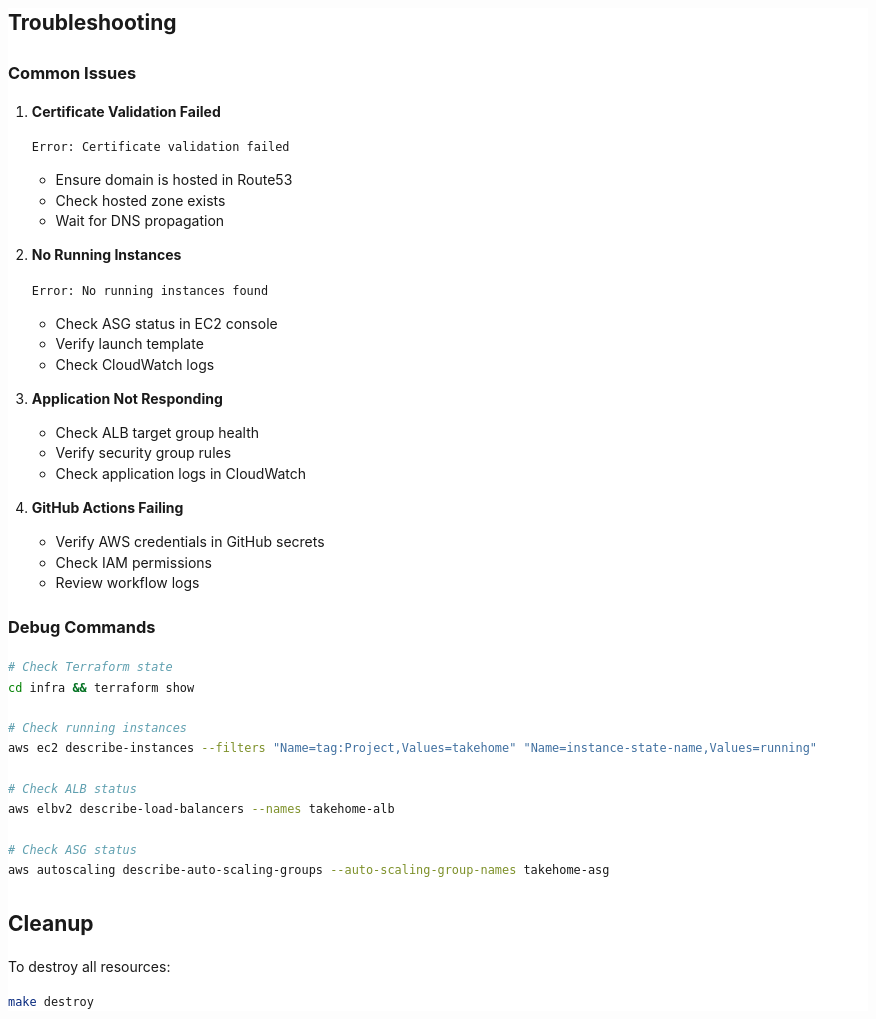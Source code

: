 ## Troubleshooting

### Common Issues

1. **Certificate Validation Failed**
   ```
   Error: Certificate validation failed
   ```
   - Ensure domain is hosted in Route53
   - Check hosted zone exists
   - Wait for DNS propagation

2. **No Running Instances**
   ```
   Error: No running instances found
   ```
   - Check ASG status in EC2 console
   - Verify launch template
   - Check CloudWatch logs

3. **Application Not Responding**
   - Check ALB target group health
   - Verify security group rules
   - Check application logs in CloudWatch

4. **GitHub Actions Failing**
   - Verify AWS credentials in GitHub secrets
   - Check IAM permissions
   - Review workflow logs

### Debug Commands

```bash
# Check Terraform state
cd infra && terraform show

# Check running instances
aws ec2 describe-instances --filters "Name=tag:Project,Values=takehome" "Name=instance-state-name,Values=running"

# Check ALB status
aws elbv2 describe-load-balancers --names takehome-alb

# Check ASG status
aws autoscaling describe-auto-scaling-groups --auto-scaling-group-names takehome-asg
```

## Cleanup

To destroy all resources:

```bash
make destroy
```
